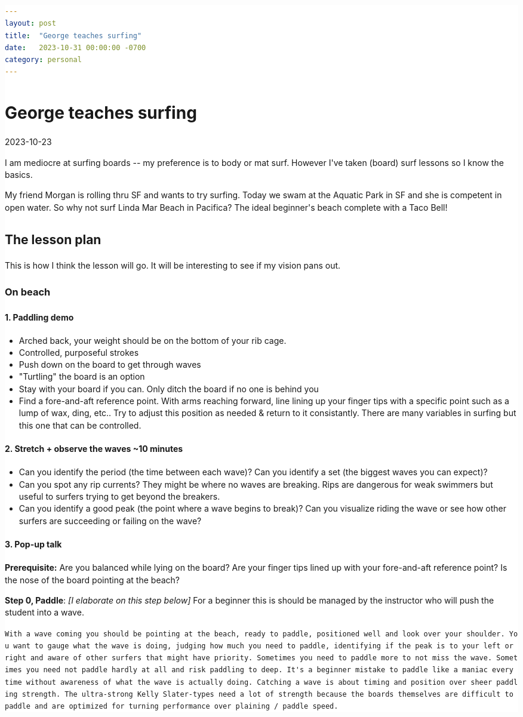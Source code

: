 ```yaml
---
layout: post
title:  "George teaches surfing"
date:   2023-10-31 00:00:00 -0700
category: personal
---
```


# George teaches surfing

2023-10-23

I am mediocre at surfing boards -- my preference is to body or mat surf. However I've taken (board) surf lessons so I know the basics.

My friend Morgan is rolling thru SF and wants to try surfing. Today we swam at the Aquatic Park in SF and she is competent in open water. So why not surf Linda Mar Beach in Pacifica? The ideal beginner's beach complete with a Taco Bell!

## The lesson plan

This is how I think the lesson will go. It will be interesting to see if my vision pans out.

### On beach

#### 1. Paddling demo
- Arched back, your weight should be on the bottom of your rib cage.
- Controlled, purposeful strokes
- Push down on the board to get through waves
- "Turtling" the board is an option
- Stay with your board if you can. Only ditch the board if no one is behind you
- Find a fore-and-aft reference point. With arms reaching forward, line lining up your finger tips with a specific point such as a lump of wax, ding, etc.. Try to adjust this position as needed & return to it consistantly. There are many variables in surfing but this one that can be controlled.

#### 2. Stretch + observe the waves ~10 minutes
- Can you identify the period (the time between each wave)? Can you identify a set (the biggest waves you can expect)?
- Can you spot any rip currents? They might be where no waves are breaking. Rips are dangerous for weak swimmers but useful to surfers trying to get beyond the breakers.
- Can you identify a good peak (the point where a wave begins to break)? Can you visualize riding the wave or see how other surfers are succeeding or failing on the wave?

#### 3. Pop-up talk
**Prerequisite:** Are you balanced while lying on the board? Are your finger tips lined up with your fore-and-aft reference point? Is the nose of the board pointing at the beach?

**Step 0, Paddle**: *[I elaborate on this step below]* For a beginner this is should be managed by the instructor who will push the student into a wave.

	With a wave coming you should be pointing at the beach, ready to paddle, positioned well and look over your shoulder. You want to gauge what the wave is doing, judging how much you need to paddle, identifying if the peak is to your left or right and aware of other surfers that might have priority. Sometimes you need to paddle more to not miss the wave. Sometimes you need not paddle hardly at all and risk paddling to deep. It's a beginner mistake to paddle like a maniac every time without awareness of what the wave is actually doing. Catching a wave is about timing and position over sheer paddling strength. The ultra-strong Kelly Slater-types need a lot of strength because the boards themselves are difficult to paddle and are optimized for turning performance over plaining / paddle speed.
